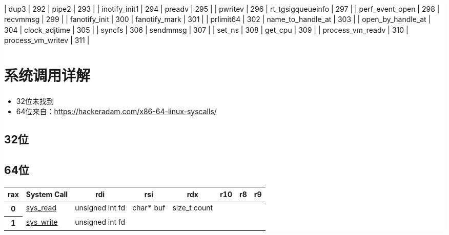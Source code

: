 | dup3 | 292 | pipe2 | 293 |
| inotify_init1 | 294 | preadv | 295 |
| pwritev | 296 | rt_tgsigqueueinfo | 297 |
| perf_event_open | 298 | recvmmsg | 299 |
| fanotify_init | 300 | fanotify_mark | 301 |
| prlimit64 | 302 | name_to_handle_at | 303 |
| open_by_handle_at | 304 | clock_adjtime | 305 |
| syncfs | 306 | sendmmsg | 307 |
| set_ns | 308 | get_cpu | 309 |
| process_vm_readv | 310 | process_vm_writev | 311 |

# 系统调用详解
* 32位未找到
* 64位来自：https://hackeradam.com/x86-64-linux-syscalls/

## 32位


## 64位
<table>
  <thead>
    <tr>
      <th>rax</th>
      <th>System Call</th>
      <th>rdi</th>
      <th>rsi</th>
      <th>rdx</th>
      <th>r10</th>
      <th>r8</th>
      <th>r9</th>
    </tr>
  </thead>
  <tbody>
    <tr>
      <th scope="row" data-label="rax">0</th>
      <td data-label="System Call">
        <a href="https://linux.die.net/man/2/read" target="_blank">
          sys_read
        </a>
      </td>
      <td data-label="rdi">unsigned int fd</td>
      <td data-label="rsi">char* buf</td>
      <td data-label="rdx">size_t count</td>
      <td data-label="r10"></td>
      <td data-label="r8"></td>
      <td data-label="r9"></td>
    </tr>
    <tr>
      <th scope="row" data-label="rax">1</th>
      <td data-label="System Call">
        <a href="https://linux.die.net/man/2/write" target="_blank">
          sys_write
        </a>
      </td>
      <td data-label="rdi">unsigned int fd</td>
